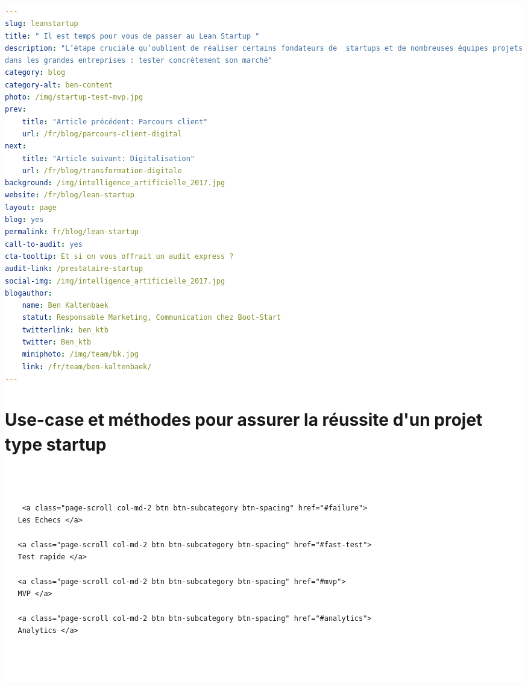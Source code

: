 ```yaml
---
slug: leanstartup
title: " Il est temps pour vous de passer au Lean Startup "
description: "L’étape cruciale qu’oublient de réaliser certains fondateurs de  startups et de nombreuses équipes projets dans les grandes entreprises : tester concrètement son marché"
category: blog
category-alt: ben-content
photo: /img/startup-test-mvp.jpg
prev:
    title: "Article précédent: Parcours client"
    url: /fr/blog/parcours-client-digital
next:
    title: "Article suivant: Digitalisation"
    url: /fr/blog/transformation-digitale
background: /img/intelligence_artificielle_2017.jpg
website: /fr/blog/lean-startup
layout: page
blog: yes
permalink: fr/blog/lean-startup
call-to-audit: yes
cta-tooltip: Et si on vous offrait un audit express ?
audit-link: /prestataire-startup
social-img: /img/intelligence_artificielle_2017.jpg
blogauthor:
    name: Ben Kaltenbaek
    statut: Responsable Marketing, Communication chez Boot-Start
    twitterlink: ben_ktb
    twitter: Ben_ktb
    miniphoto: /img/team/bk.jpg
    link: /fr/team/ben-kaltenbaek/
---
```


<h1> Use-case et méthodes pour assurer la réussite d'un projet type startup </h1>
<br><br>

<div class="col-md-12 spacing">


        <a class="page-scroll col-md-2 btn btn-subcategory btn-spacing" href="#failure">
       Les Echecs </a>

       <a class="page-scroll col-md-2 btn btn-subcategory btn-spacing" href="#fast-test">
       Test rapide </a>

       <a class="page-scroll col-md-2 btn btn-subcategory btn-spacing" href="#mvp">
       MVP </a>

       <a class="page-scroll col-md-2 btn btn-subcategory btn-spacing" href="#analytics">
       Analytics </a>


<br><br><br>
